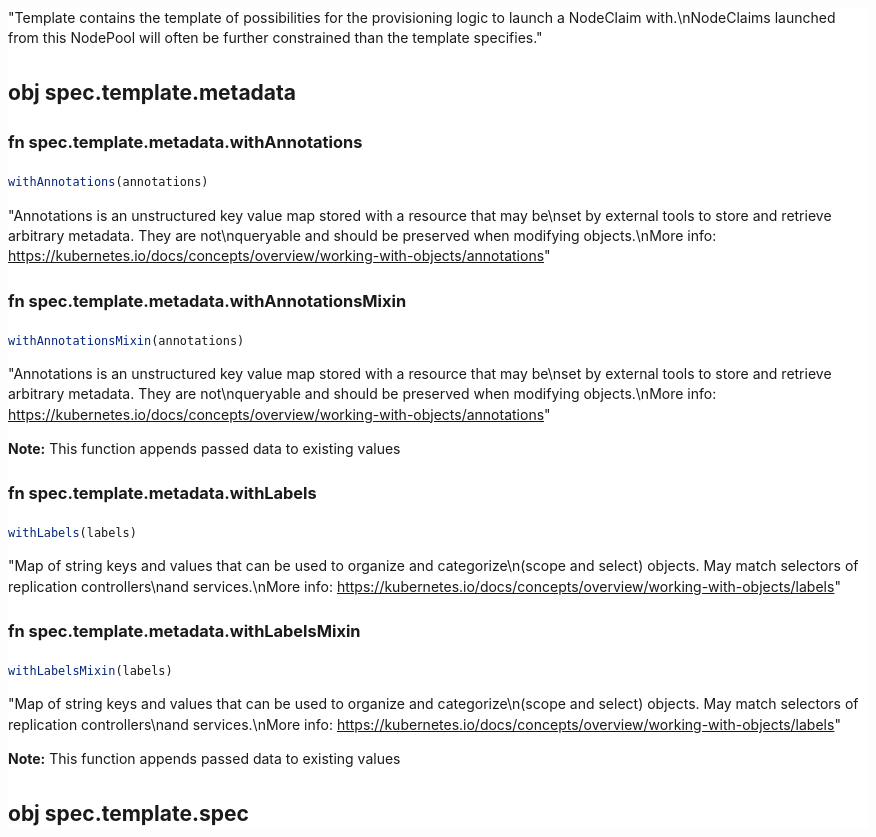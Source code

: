"Template contains the template of possibilities for the provisioning logic to launch a NodeClaim with.\nNodeClaims launched from this NodePool will often be further constrained than the template specifies."

## obj spec.template.metadata



### fn spec.template.metadata.withAnnotations

```ts
withAnnotations(annotations)
```

"Annotations is an unstructured key value map stored with a resource that may be\nset by external tools to store and retrieve arbitrary metadata. They are not\nqueryable and should be preserved when modifying objects.\nMore info: https://kubernetes.io/docs/concepts/overview/working-with-objects/annotations"

### fn spec.template.metadata.withAnnotationsMixin

```ts
withAnnotationsMixin(annotations)
```

"Annotations is an unstructured key value map stored with a resource that may be\nset by external tools to store and retrieve arbitrary metadata. They are not\nqueryable and should be preserved when modifying objects.\nMore info: https://kubernetes.io/docs/concepts/overview/working-with-objects/annotations"

**Note:** This function appends passed data to existing values

### fn spec.template.metadata.withLabels

```ts
withLabels(labels)
```

"Map of string keys and values that can be used to organize and categorize\n(scope and select) objects. May match selectors of replication controllers\nand services.\nMore info: https://kubernetes.io/docs/concepts/overview/working-with-objects/labels"

### fn spec.template.metadata.withLabelsMixin

```ts
withLabelsMixin(labels)
```

"Map of string keys and values that can be used to organize and categorize\n(scope and select) objects. May match selectors of replication controllers\nand services.\nMore info: https://kubernetes.io/docs/concepts/overview/working-with-objects/labels"

**Note:** This function appends passed data to existing values

## obj spec.template.spec
